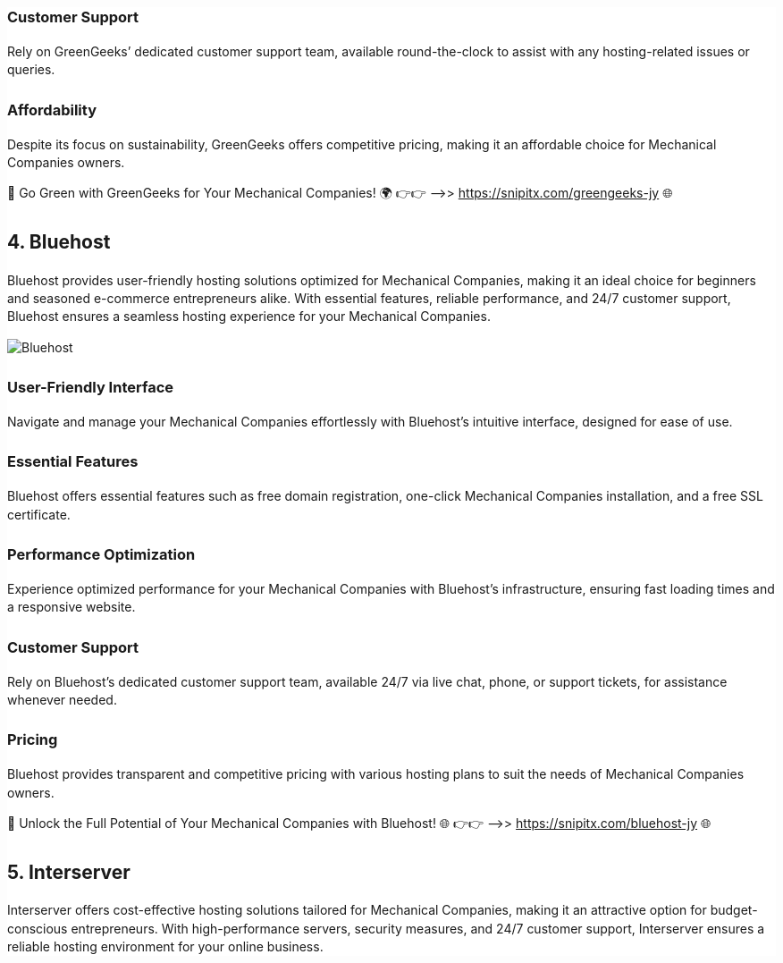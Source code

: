 ### Customer Support
Rely on GreenGeeks’ dedicated customer support team, available round-the-clock to assist with any hosting-related issues or queries.

### Affordability
Despite its focus on sustainability, GreenGeeks offers competitive pricing, making it an affordable choice for Mechanical Companies owners.

🌿 Go Green with GreenGeeks for Your Mechanical Companies! 🌍
👉👉 -->> https://snipitx.com/greengeeks-jy 🌐

## 4. Bluehost

Bluehost provides user-friendly hosting solutions optimized for Mechanical Companies, making it an ideal choice for beginners and seasoned e-commerce entrepreneurs alike. With essential features, reliable performance, and 24/7 customer support, Bluehost ensures a seamless hosting experience for your Mechanical Companies.

![Bluehost](https://i.imgur.com/PasFF9E.jpeg "Bluehost Hosting")

### User-Friendly Interface
Navigate and manage your Mechanical Companies effortlessly with Bluehost’s intuitive interface, designed for ease of use.

### Essential Features
Bluehost offers essential features such as free domain registration, one-click Mechanical Companies installation, and a free SSL certificate.

### Performance Optimization
Experience optimized performance for your Mechanical Companies with Bluehost’s infrastructure, ensuring fast loading times and a responsive website.

### Customer Support
Rely on Bluehost’s dedicated customer support team, available 24/7 via live chat, phone, or support tickets, for assistance whenever needed.

### Pricing
Bluehost provides transparent and competitive pricing with various hosting plans to suit the needs of Mechanical Companies owners.

🚀 Unlock the Full Potential of Your Mechanical Companies with Bluehost! 🌐
👉👉 -->> https://snipitx.com/bluehost-jy 🌐

## 5. Interserver

Interserver offers cost-effective hosting solutions tailored for Mechanical Companies, making it an attractive option for budget-conscious entrepreneurs. With high-performance servers, security measures, and 24/7 customer support, Interserver ensures a reliable hosting environment for your online business.
